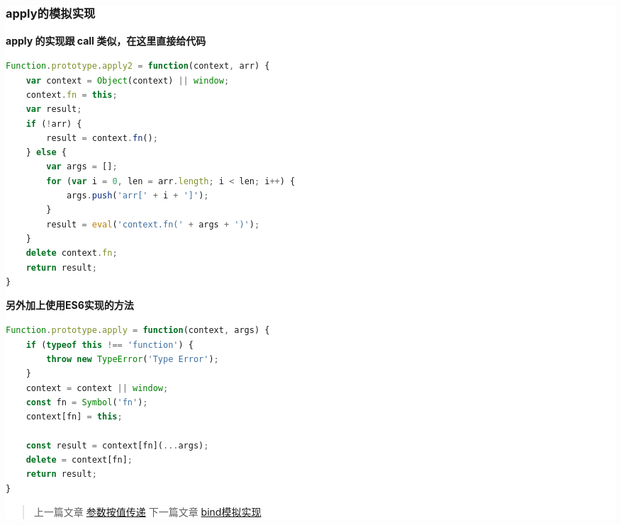 ### apply的模拟实现
**apply 的实现跟 call 类似，在这里直接给代码**
```js
Function.prototype.apply2 = function(context, arr) {
    var context = Object(context) || window;
    context.fn = this;
    var result;
    if (!arr) {
        result = context.fn();
    } else {
        var args = [];
        for (var i = 0, len = arr.length; i < len; i++) {
            args.push('arr[' + i + ']');
        }
        result = eval('context.fn(' + args + ')');
    }
    delete context.fn;
    return result;
}
```

**另外加上使用ES6实现的方法**
```js
Function.prototype.apply = function(context, args) {
    if (typeof this !== 'function') {
        throw new TypeError('Type Error');
    }
    context = context || window;
    const fn = Symbol('fn');
    context[fn] = this;
    
    const result = context[fn](...args);
    delete = context[fn];
    return result;
}
```

>上一篇文章 [参数按值传递](/All/js/deepStudy/nine "参数按值传递")
>下一篇文章 [bind模拟实现](/All/js/deepStudy/eleven "bind模拟实现")